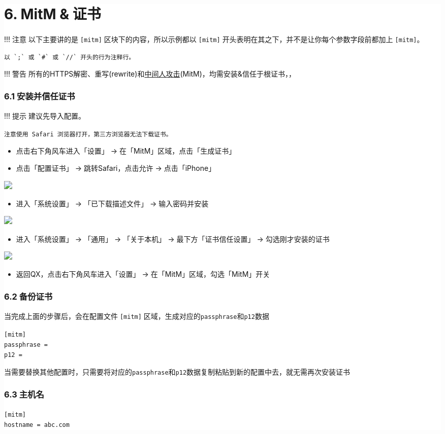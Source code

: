 # 6. MitM & 证书


!!! 注意
    以下主要讲的是 `[mitm]` 区块下的内容，所以示例都以 `[mitm]` 开头表明在其之下，并不是让你每个参数字段前都加上 `[mitm]`。
    
    以 `;` 或 `#` 或 `//` 开头的行为注释行。


!!! 警告
    所有的HTTPS解密、重写(rewrite)和[中间人攻击](https://zh.wikipedia.org/wiki/%E4%B8%AD%E9%97%B4%E4%BA%BA%E6%94%BB%E5%87%BB)(MitM)，均需安装&信任于根证书，，

### 6.1 安装并信任证书


!!! 提示
    建议先导入配置。

    注意使用 Safari 浏览器打开，第三方浏览器无法下载证书。


- 点击右下角风车进入「设置」 → 在「MitM」区域，点击「生成证书」

- 点击「配置证书」 → 跳转Safari，点击允许 → 点击「iPhone」


<img src="https://gitlab.com/Nessk/vpn/-/raw/main/blog/docs/quantumultx/Photo/MITM1.webp" width="1500">

- 进入「系统设置」 → 「已下载描述文件」 → 输入密码并安装

<img src="https://gitlab.com/Nessk/vpn/-/raw/main/blog/docs/quantumultx/Photo/MITM2.webp" width="900">

- 进入「系统设置」 → 「通用」 → 「关于本机」 → 最下方「证书信任设置」 → 勾选刚才安装的证书

<img src="https://gitlab.com/Nessk/vpn/-/raw/main/blog/docs/quantumultx/Photo/MITM3.webp" width="900">

- 返回QX，点击右下角风车进入「设置」 → 在「MitM」区域，勾选「MitM」开关

### 6.2 备份证书

当完成上面的步骤后，会在配置文件 `[mitm]` 区域，生成对应的`passphrase`和`p12`数据

```
[mitm]
passphrase = 
p12 = 

```

当需要替换其他配置时，只需要将对应的`passphrase`和`p12`数据复制粘贴到新的配置中去，就无需再次安装证书

### 6.3 主机名

```
[mitm]
hostname = abc.com

```
